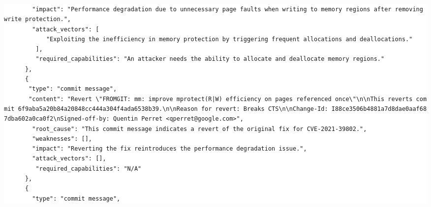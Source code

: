 ```
        "impact": "Performance degradation due to unnecessary page faults when writing to memory regions after removing write protection.",
        "attack_vectors": [
            "Exploiting the inefficiency in memory protection by triggering frequent allocations and deallocations."
         ],
         "required_capabilities": "An attacker needs the ability to allocate and deallocate memory regions."
      },
      {
       "type": "commit message",
       "content": "Revert \"FROMGIT: mm: improve mprotect(R|W) efficiency on pages referenced once\"\n\nThis reverts commit 6f9aba5a20b84a20848cc444a304f4ada6538b39.\n\nReason for revert: Breaks CTS\n\nChange-Id: I88ce3506b4881a7d8dae0aaf687dba602a0ca0f2\nSigned-off-by: Quentin Perret <qperret@google.com>",
        "root_cause": "This commit message indicates a revert of the original fix for CVE-2021-39802.",
        "weaknesses": [],
        "impact": "Reverting the fix reintroduces the performance degradation issue.",
        "attack_vectors": [],
         "required_capabilities": "N/A"
      },
      {
        "type": "commit message",
```